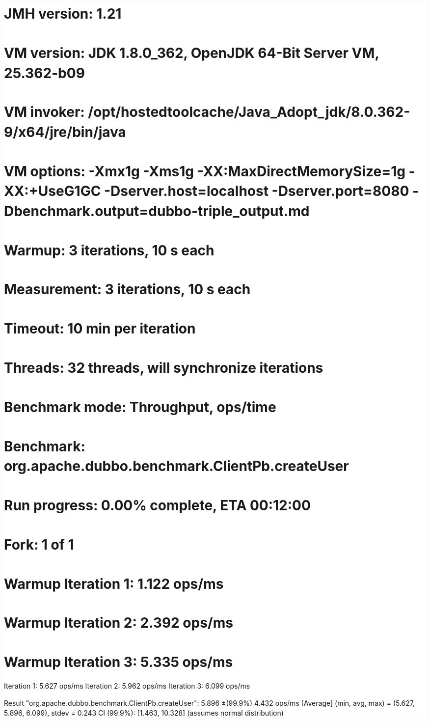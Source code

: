 # JMH version: 1.21
# VM version: JDK 1.8.0_362, OpenJDK 64-Bit Server VM, 25.362-b09
# VM invoker: /opt/hostedtoolcache/Java_Adopt_jdk/8.0.362-9/x64/jre/bin/java
# VM options: -Xmx1g -Xms1g -XX:MaxDirectMemorySize=1g -XX:+UseG1GC -Dserver.host=localhost -Dserver.port=8080 -Dbenchmark.output=dubbo-triple_output.md
# Warmup: 3 iterations, 10 s each
# Measurement: 3 iterations, 10 s each
# Timeout: 10 min per iteration
# Threads: 32 threads, will synchronize iterations
# Benchmark mode: Throughput, ops/time
# Benchmark: org.apache.dubbo.benchmark.ClientPb.createUser

# Run progress: 0.00% complete, ETA 00:12:00
# Fork: 1 of 1
# Warmup Iteration   1: 1.122 ops/ms
# Warmup Iteration   2: 2.392 ops/ms
# Warmup Iteration   3: 5.335 ops/ms
Iteration   1: 5.627 ops/ms
Iteration   2: 5.962 ops/ms
Iteration   3: 6.099 ops/ms


Result "org.apache.dubbo.benchmark.ClientPb.createUser":
  5.896 ±(99.9%) 4.432 ops/ms [Average]
  (min, avg, max) = (5.627, 5.896, 6.099), stdev = 0.243
  CI (99.9%): [1.463, 10.328] (assumes normal distribution)

